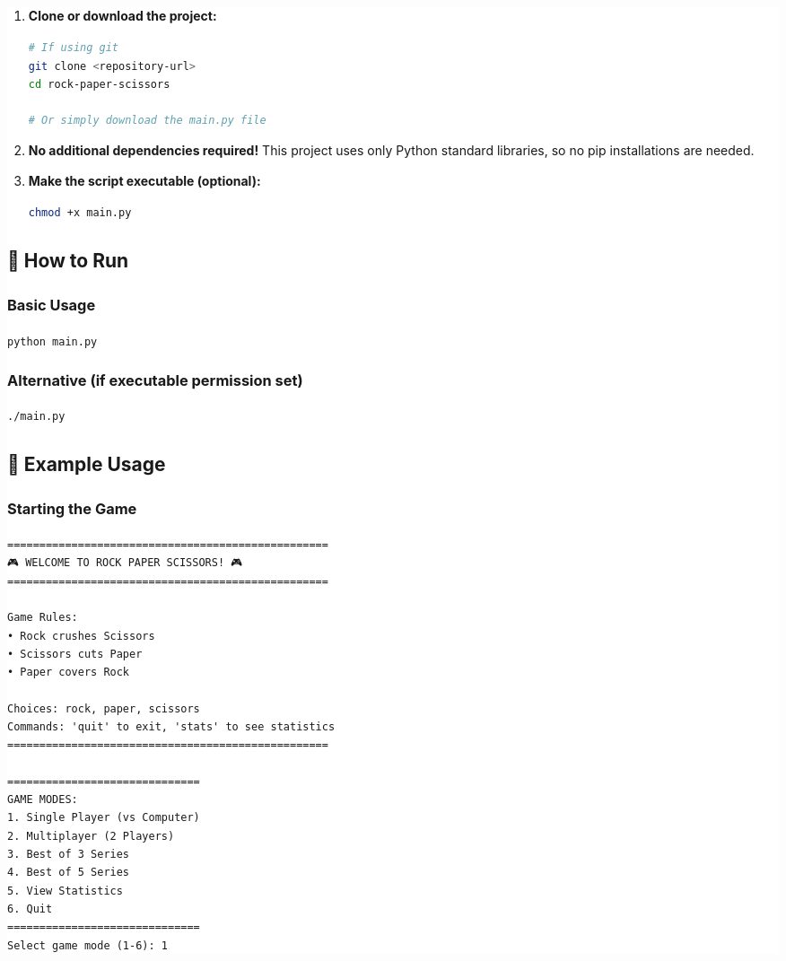 1. **Clone or download the project:**
   ```bash
   # If using git
   git clone <repository-url>
   cd rock-paper-scissors
   
   # Or simply download the main.py file
   ```

2. **No additional dependencies required!**
   This project uses only Python standard libraries, so no pip installations are needed.

3. **Make the script executable (optional):**
   ```bash
   chmod +x main.py
   ```

## 🚀 How to Run

### Basic Usage
```bash
python main.py
```

### Alternative (if executable permission set)
```bash
./main.py
```

## 📖 Example Usage

### Starting the Game
```
==================================================
🎮 WELCOME TO ROCK PAPER SCISSORS! 🎮
==================================================

Game Rules:
• Rock crushes Scissors
• Scissors cuts Paper
• Paper covers Rock

Choices: rock, paper, scissors
Commands: 'quit' to exit, 'stats' to see statistics
==================================================

==============================
GAME MODES:
1. Single Player (vs Computer)
2. Multiplayer (2 Players)
3. Best of 3 Series
4. Best of 5 Series
5. View Statistics
6. Quit
==============================
Select game mode (1-6): 1
```
